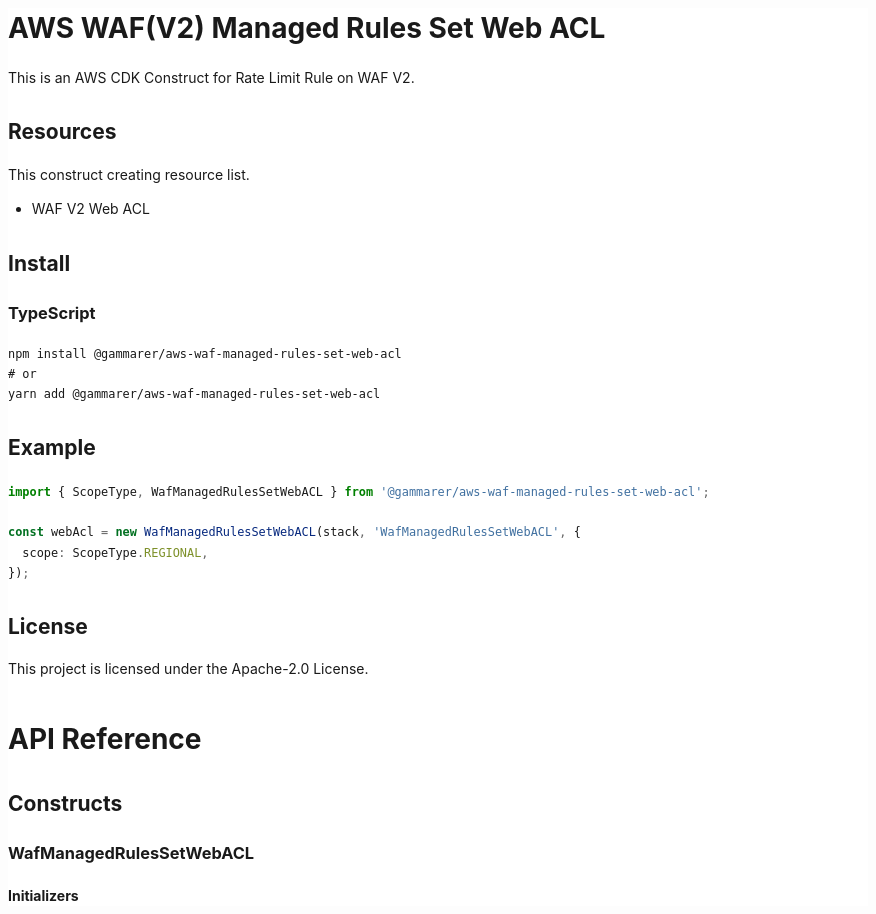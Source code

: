 # AWS WAF(V2) Managed Rules Set Web ACL

This is an AWS CDK Construct for Rate Limit Rule on WAF V2.

## Resources

This construct creating resource list.

- WAF V2 Web ACL

## Install

### TypeScript

```shell
npm install @gammarer/aws-waf-managed-rules-set-web-acl
# or
yarn add @gammarer/aws-waf-managed-rules-set-web-acl
```

## Example

```typescript
import { ScopeType, WafManagedRulesSetWebACL } from '@gammarer/aws-waf-managed-rules-set-web-acl';

const webAcl = new WafManagedRulesSetWebACL(stack, 'WafManagedRulesSetWebACL', {
  scope: ScopeType.REGIONAL,
});

```

## License

This project is licensed under the Apache-2.0 License.



# API Reference <a name="API Reference" id="api-reference"></a>

## Constructs <a name="Constructs" id="Constructs"></a>

### WafManagedRulesSetWebACL <a name="WafManagedRulesSetWebACL" id="@gammarer/aws-waf-managed-rules-set-web-acl.WafManagedRulesSetWebACL"></a>

#### Initializers <a name="Initializers" id="@gammarer/aws-waf-managed-rules-set-web-acl.WafManagedRulesSetWebACL.Initializer"></a>
